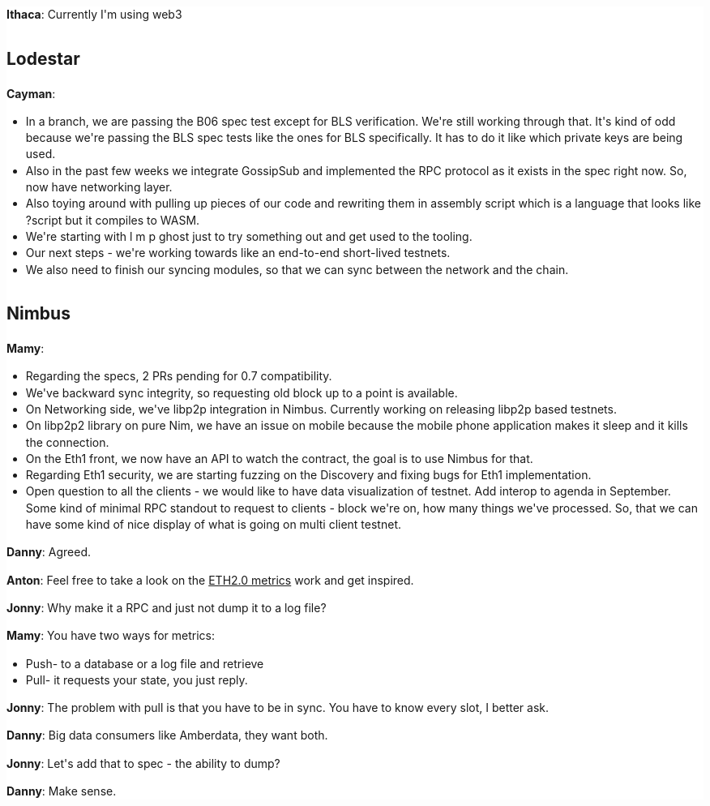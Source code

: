 **Ithaca**: Currently I'm using web3


## Lodestar 

**Cayman**:
* In a branch, we are passing the B06 spec test except for BLS verification. We're still working through that. It's kind of odd because we're passing the BLS spec tests like the ones for BLS  specifically.  It has to do it like which private keys are being used.
* Also in the past few weeks we integrate GossipSub and implemented the RPC protocol as it exists in the spec right now. So, now have networking layer.
* Also toying around with pulling up pieces of our code and rewriting them in assembly script which is a language that  looks like ?script  but it compiles to WASM. 
* We're starting with  l m p ghost just to try something out and get used to the tooling.
* Our next steps - we're working towards like an end-to-end short-lived testnets. 
* We also need to finish our syncing modules, so that we can sync between the network and the chain.

## Nimbus

**Mamy**:
* Regarding the specs, 2 PRs pending for 0.7 compatibility.
* We've backward sync integrity, so requesting old block up to a point is available.
* On Networking side, we've libp2p integration in Nimbus. Currently working on releasing libp2p based testnets.
* On libp2p2 library on pure Nim, we have an issue on mobile because the mobile phone application makes it sleep and it kills the connection. 
* On the Eth1 front, we now have an API to watch the contract, the goal is to use Nimbus for that.
* Regarding Eth1 security, we are starting fuzzing on the Discovery and fixing bugs for Eth1 implementation.
* Open question to all the clients - we would like to have data visualization of testnet. Add interop to agenda in September. Some kind of minimal RPC standout to request to clients - block we're on, how many things we've processed. So, that we can have some kind of nice display of what is going on multi client testnet. 

**Danny**: Agreed.

**Anton**: Feel free to take a look on the [ETH2.0 metrics](https://github.com/ethereum/eth2.0-metrics/) work and get inspired.

**Jonny**: Why make it a RPC and just not dump it to a log file?

**Mamy**: You have two ways for metrics:
* Push- to a database or a log file and retrieve
* Pull- it requests your state, you just reply.

**Jonny**: The problem with pull is that you have to be in sync. You have to know every slot,  I better ask.

**Danny**: Big data consumers like Amberdata, they want both.

**Jonny**: Let's add that to spec - the ability to dump?

**Danny**: Make sense.
